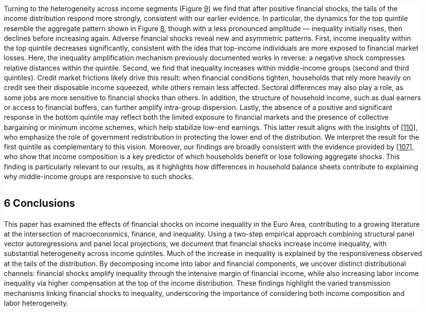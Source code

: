 Turning to the heterogeneity across income segments (Figure [9](https://arxiv.org/html/2510.11289v1#S5.F9 "Figure 9 ‣ 5.2 Results ‣ 5 The asymmetric response of inequality to financial shocks ‣ Disentangling the Distributional Effects of Financial Shocks in the Euro AreaWe thank Dario Bonciani, Cristiano Cantore, Juan José Dolado, Luca Fanelli, Francesco Furlanetto, Carlo Galli, Francesco Lucidi, Lorenzo Mori, Salvatore Nisticò, Evi Pappa, Valeria Patella, Michele Raitano, Luca Riva, Emircan Yurdagul, and all participants at the 5th Sailing the Macro Workshop, the 9th International PhD Meeting in Economics, the Macro-Metrics Sapienza Reading Group, the Macro-Working Progress Carlos III Reading Group, and the Manic Mondays Seminars for helpful comments. This paper is based on data from Eurostat, EU-SILC, 2024. The responsibility for all conclusions drawn from the data lies entirely with the authors. This paper uses data from the Eurosystem Household Finance and Consumption Survey. We acknowledge financial support from the Sapienza University of Rome under the Avvio alla Ricerca 2024 funding program.")) we find that after positive financial shocks, the tails of the income distribution respond more strongly, consistent with our earlier evidence. In particular, the dynamics for the top quintile resemble the aggregate pattern shown in Figure [8](https://arxiv.org/html/2510.11289v1#S5.F8 "Figure 8 ‣ 5.2 Results ‣ 5 The asymmetric response of inequality to financial shocks ‣ Disentangling the Distributional Effects of Financial Shocks in the Euro AreaWe thank Dario Bonciani, Cristiano Cantore, Juan José Dolado, Luca Fanelli, Francesco Furlanetto, Carlo Galli, Francesco Lucidi, Lorenzo Mori, Salvatore Nisticò, Evi Pappa, Valeria Patella, Michele Raitano, Luca Riva, Emircan Yurdagul, and all participants at the 5th Sailing the Macro Workshop, the 9th International PhD Meeting in Economics, the Macro-Metrics Sapienza Reading Group, the Macro-Working Progress Carlos III Reading Group, and the Manic Mondays Seminars for helpful comments. This paper is based on data from Eurostat, EU-SILC, 2024. The responsibility for all conclusions drawn from the data lies entirely with the authors. This paper uses data from the Eurosystem Household Finance and Consumption Survey. We acknowledge financial support from the Sapienza University of Rome under the Avvio alla Ricerca 2024 funding program."), though with a less pronounced amplitude — inequality initially rises, then declines before increasing again. Adverse financial shocks reveal new and asymmetric patterns. First, income inequality within the top quintile decreases significantly, consistent with the idea that top-income individuals are more exposed to financial market losses. Here, the inequality amplification mechanism previously documented works in reverse: a negative shock compresses relative distances within the quintile. Second, we find that inequality increases within middle-income groups (second and third quintiles). Credit market frictions likely drive this result: when financial conditions tighten, households that rely more heavily on credit see their disposable income squeezed, while others remain less affected. Sectoral differences may also play a role, as some jobs are more sensitive to financial shocks than others. In addition, the structure of household income, such as dual earners or access to financial buffers, can further amplify intra-group dispersion. Lastly, the absence of a positive and significant response in the bottom quintile may reflect both the limited exposure to financial markets and the presence of collective bargaining or minimum income schemes, which help stabilize low-end earnings. This latter result aligns with the insights of [[110](https://arxiv.org/html/2510.11289v1#biba.bibx42)], who emphasize the role of government redistribution in protecting the lower end of the distribution. We interpret the result for the first quintile as complementary to this vision. Moreover, our findings are broadly consistent with the evidence provided by [[107](https://arxiv.org/html/2510.11289v1#biba.bibx39)], who show that income composition is a key predictor of which households benefit or lose following aggregate shocks. This finding is particularly relevant to our results, as it highlights how differences in household balance sheets contribute to explaining why middle-income groups are responsive to such shocks.

## 6 Conclusions

This paper has examined the effects of financial shocks on income inequality in the Euro Area, contributing to a growing literature at the intersection of macroeconomics, finance, and inequality. Using a two-step empirical approach combining structural panel vector autoregressions and panel local projections, we document that financial shocks increase income inequality, with substantial heterogeneity across income quintiles. Much of the increase in inequality is explained by the responsiveness observed at the tails of the distribution. By decomposing income into labor and financial components, we uncover distinct distributional channels: financial shocks amplify inequality through the intensive margin of financial income, while also increasing labor income inequality via higher compensation at the top of the income distribution. These findings highlight the varied transmission mechanisms linking financial shocks to inequality, underscoring the importance of considering both income composition and labor heterogeneity.
  